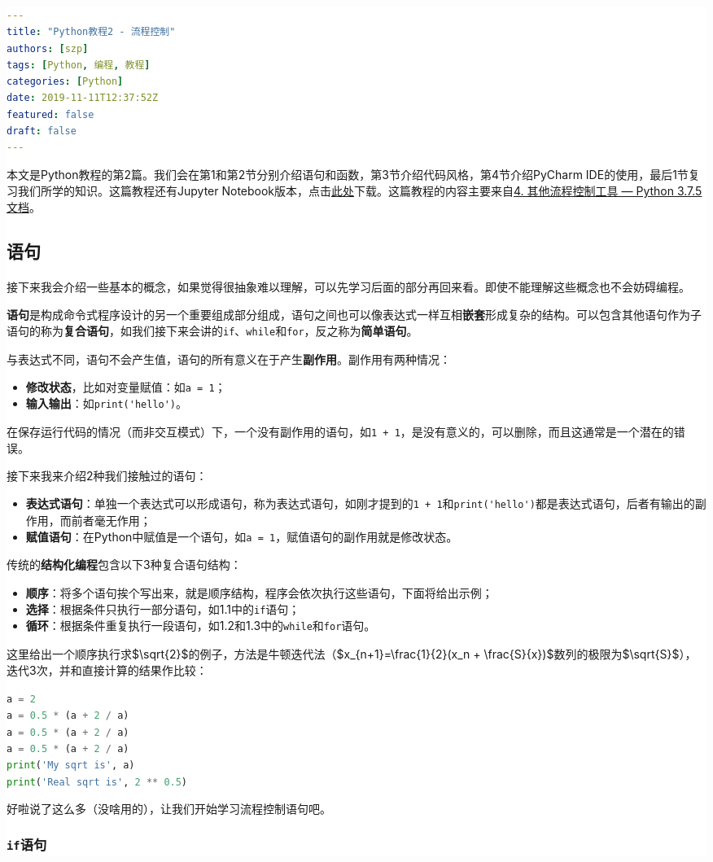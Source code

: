 ```yaml
---
title: "Python教程2 - 流程控制"
authors: [szp]
tags: [Python, 编程, 教程]
categories: [Python]
date: 2019-11-11T12:37:52Z
featured: false
draft: false
---
```


本文是Python教程的第2篇。我们会在第1和第2节分别介绍语句和函数，第3节介绍代码风格，第4节介绍PyCharm IDE的使用，最后1节复习我们所学的知识。这篇教程还有Jupyter Notebook版本，点击[此处](/post/python-tutorial2/tutorial2.ipynb)下载。这篇教程的内容主要来自[4. 其他流程控制工具 — Python 3.7.5 文档](https://docs.python.org/zh-cn/3.7/tutorial/controlflow.html)。



## 语句

接下来我会介绍一些基本的概念，如果觉得很抽象难以理解，可以先学习后面的部分再回来看。即使不能理解这些概念也不会妨碍编程。

**语句**是构成命令式程序设计的另一个重要组成部分组成，语句之间也可以像表达式一样互相**嵌套**形成复杂的结构。可以包含其他语句作为子语句的称为**复合语句**，如我们接下来会讲的`if`、`while`和`for`，反之称为**简单语句**。

与表达式不同，语句不会产生值，语句的所有意义在于产生**副作用**。副作用有两种情况：

- **修改状态**，比如对变量赋值：如`a = 1`；
- **输入输出**：如`print('hello')`。

在保存运行代码的情况（而非交互模式）下，一个没有副作用的语句，如`1 + 1`，是没有意义的，可以删除，而且这通常是一个潜在的错误。

接下来我来介绍2种我们接触过的语句：

- **表达式语句**：单独一个表达式可以形成语句，称为表达式语句，如刚才提到的`1 + 1`和`print('hello')`都是表达式语句，后者有输出的副作用，而前者毫无作用；
- **赋值语句**：在Python中赋值是一个语句，如`a = 1`，赋值语句的副作用就是修改状态。

传统的**结构化编程**包含以下3种复合语句结构：

- **顺序**：将多个语句挨个写出来，就是顺序结构，程序会依次执行这些语句，下面将给出示例；
- **选择**：根据条件只执行一部分语句，如1.1中的`if`语句；
- **循环**：根据条件重复执行一段语句，如1.2和1.3中的`while`和`for`语句。

这里给出一个顺序执行求$\sqrt{2}$的例子，方法是牛顿迭代法（$x_{n+1}=\frac{1}{2}(x_n + \frac{S}{x})$数列的极限为$\sqrt{S}$），迭代3次，并和直接计算的结果作比较：

```python
a = 2
a = 0.5 * (a + 2 / a)
a = 0.5 * (a + 2 / a)
a = 0.5 * (a + 2 / a)
print('My sqrt is', a)
print('Real sqrt is', 2 ** 0.5)
```

好啦说了这么多（没啥用的），让我们开始学习流程控制语句吧。

### `if`语句
